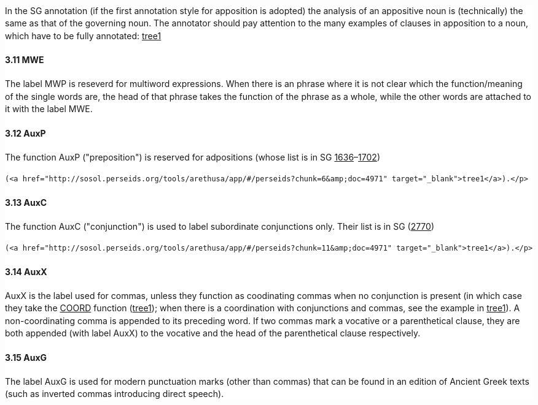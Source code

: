<p>In the SG annotation (if the first annotation style for apposition is adopted) the analysis of an appositive noun is (technically) the same as that of the governing noun. The annotator should pay attention to the many examples of clauses in apposition to a noun, which have to be fully annotated: <a href="http://sosol.perseids.org/tools/arethusa/app/#/perseids?chunk=52&amp;doc=4971" target="_blank">tree1</a>
          </p>
</a>

<a id="mwe">
<h4>3.11 MWE</h4>	
<p>
The label MWP is reseverd for multiword expressions. When there is an phrase where it is not clear which the function/meaning of the single words are, the head of that phrase takes the function of the phrase as a whole, while the other words are attached to it with the label MWE.
</p>
</a>

<a id="auxp">
<h4>3.12 AuxP</h4>
<p>The function AuxP ("preposition") is reserved for adpositions (whose list is in SG <a href="http://www.perseus.tufts.edu/hopper/text?doc=Smyth+grammar+1636&amp;fromdoc=Perseus%3Atext%3A1999.04.0007" target="_blank">1636</a>–<a href="http://www.perseus.tufts.edu/hopper/text?doc=Smyth+grammar+1702&amp;fromdoc=Perseus%3Atext%3A1999.04.0007" target="_blank">1702</a>)
	
	
	(<a href="http://sosol.perseids.org/tools/arethusa/app/#/perseids?chunk=6&amp;doc=4971" target="_blank">tree1</a>).</p>	
</a>

<a id="auxc">
<h4>3.13 AuxC</h4>
<p>The function AuxC ("conjunction") is used to label subordinate conjunctions only. Their list is in SG (<a href="http://www.perseus.tufts.edu/hopper/text?doc=Smyth+grammar+2770&amp;fromdoc=Perseus%3Atext%3A1999.04.0007" target="_blank">2770</a>)
	
	(<a href="http://sosol.perseids.org/tools/arethusa/app/#/perseids?chunk=11&amp;doc=4971" target="_blank">tree1</a>).</p>
		
</a>

<a id="auxx">
<h4>3.14 AuxX</h4>
<p>AuxX is the label used for commas, unless they function as coodinating commas when no conjunction is present (in which case they take the <a href="#coord">COORD</a> function (<a href="http://sosol.perseids.org/tools/arethusa/app/#/perseids?chunk=25&amp;doc=4971" target="_blank">tree1</a>); when there is a coordination with conjunctions and commas, see the example in <a href="http://sosol.perseids.org/tools/arethusa/app/#/perseids?chunk=31&amp;doc=4971" target="_blank">tree1</a>). A non-coordinating comma is appended to its preceding word. If two commas mark a vocative or a parenthetical clause, they are both appended (with label AuxX) to the vocative and the head of the parenthetical clause respectively.</p>
</a>

<a id="auxg">
<h4>3.15 AuxG</h4>
<p>The label AuxG is used for modern punctuation marks (other than commas) that can be found in an edition of Ancient Greek texts (such as inverted commas introducing direct speech).</p>	
</a>
